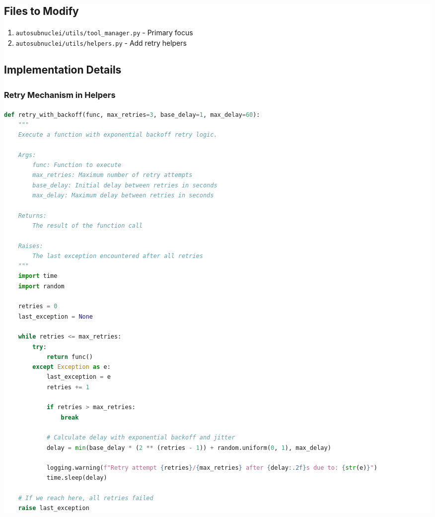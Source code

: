 ## Files to Modify

1. `autosubnuclei/utils/tool_manager.py` - Primary focus
2. `autosubnuclei/utils/helpers.py` - Add retry helpers

## Implementation Details

### Retry Mechanism in Helpers

```python
def retry_with_backoff(func, max_retries=3, base_delay=1, max_delay=60):
    """
    Execute a function with exponential backoff retry logic.
    
    Args:
        func: Function to execute
        max_retries: Maximum number of retry attempts
        base_delay: Initial delay between retries in seconds
        max_delay: Maximum delay between retries in seconds
        
    Returns:
        The result of the function call
        
    Raises:
        The last exception encountered after all retries
    """
    import time
    import random
    
    retries = 0
    last_exception = None
    
    while retries <= max_retries:
        try:
            return func()
        except Exception as e:
            last_exception = e
            retries += 1
            
            if retries > max_retries:
                break
                
            # Calculate delay with exponential backoff and jitter
            delay = min(base_delay * (2 ** (retries - 1)) + random.uniform(0, 1), max_delay)
            
            logging.warning(f"Retry attempt {retries}/{max_retries} after {delay:.2f}s due to: {str(e)}")
            time.sleep(delay)
    
    # If we reach here, all retries failed
    raise last_exception
```
